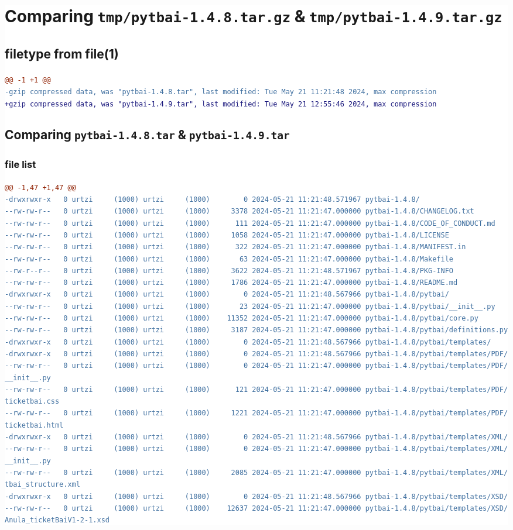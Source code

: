 # Comparing `tmp/pytbai-1.4.8.tar.gz` & `tmp/pytbai-1.4.9.tar.gz`

## filetype from file(1)

```diff
@@ -1 +1 @@
-gzip compressed data, was "pytbai-1.4.8.tar", last modified: Tue May 21 11:21:48 2024, max compression
+gzip compressed data, was "pytbai-1.4.9.tar", last modified: Tue May 21 12:55:46 2024, max compression
```

## Comparing `pytbai-1.4.8.tar` & `pytbai-1.4.9.tar`

### file list

```diff
@@ -1,47 +1,47 @@
-drwxrwxr-x   0 urtzi     (1000) urtzi     (1000)        0 2024-05-21 11:21:48.571967 pytbai-1.4.8/
--rw-rw-r--   0 urtzi     (1000) urtzi     (1000)     3378 2024-05-21 11:21:47.000000 pytbai-1.4.8/CHANGELOG.txt
--rw-rw-r--   0 urtzi     (1000) urtzi     (1000)      111 2024-05-21 11:21:47.000000 pytbai-1.4.8/CODE_OF_CONDUCT.md
--rw-rw-r--   0 urtzi     (1000) urtzi     (1000)     1058 2024-05-21 11:21:47.000000 pytbai-1.4.8/LICENSE
--rw-rw-r--   0 urtzi     (1000) urtzi     (1000)      322 2024-05-21 11:21:47.000000 pytbai-1.4.8/MANIFEST.in
--rw-rw-r--   0 urtzi     (1000) urtzi     (1000)       63 2024-05-21 11:21:47.000000 pytbai-1.4.8/Makefile
--rw-r--r--   0 urtzi     (1000) urtzi     (1000)     3622 2024-05-21 11:21:48.571967 pytbai-1.4.8/PKG-INFO
--rw-rw-r--   0 urtzi     (1000) urtzi     (1000)     1786 2024-05-21 11:21:47.000000 pytbai-1.4.8/README.md
-drwxrwxr-x   0 urtzi     (1000) urtzi     (1000)        0 2024-05-21 11:21:48.567966 pytbai-1.4.8/pytbai/
--rw-rw-r--   0 urtzi     (1000) urtzi     (1000)       23 2024-05-21 11:21:47.000000 pytbai-1.4.8/pytbai/__init__.py
--rw-rw-r--   0 urtzi     (1000) urtzi     (1000)    11352 2024-05-21 11:21:47.000000 pytbai-1.4.8/pytbai/core.py
--rw-rw-r--   0 urtzi     (1000) urtzi     (1000)     3187 2024-05-21 11:21:47.000000 pytbai-1.4.8/pytbai/definitions.py
-drwxrwxr-x   0 urtzi     (1000) urtzi     (1000)        0 2024-05-21 11:21:48.567966 pytbai-1.4.8/pytbai/templates/
-drwxrwxr-x   0 urtzi     (1000) urtzi     (1000)        0 2024-05-21 11:21:48.567966 pytbai-1.4.8/pytbai/templates/PDF/
--rw-rw-r--   0 urtzi     (1000) urtzi     (1000)        0 2024-05-21 11:21:47.000000 pytbai-1.4.8/pytbai/templates/PDF/__init__.py
--rw-rw-r--   0 urtzi     (1000) urtzi     (1000)      121 2024-05-21 11:21:47.000000 pytbai-1.4.8/pytbai/templates/PDF/ticketbai.css
--rw-rw-r--   0 urtzi     (1000) urtzi     (1000)     1221 2024-05-21 11:21:47.000000 pytbai-1.4.8/pytbai/templates/PDF/ticketbai.html
-drwxrwxr-x   0 urtzi     (1000) urtzi     (1000)        0 2024-05-21 11:21:48.567966 pytbai-1.4.8/pytbai/templates/XML/
--rw-rw-r--   0 urtzi     (1000) urtzi     (1000)        0 2024-05-21 11:21:47.000000 pytbai-1.4.8/pytbai/templates/XML/__init__.py
--rw-rw-r--   0 urtzi     (1000) urtzi     (1000)     2085 2024-05-21 11:21:47.000000 pytbai-1.4.8/pytbai/templates/XML/tbai_structure.xml
-drwxrwxr-x   0 urtzi     (1000) urtzi     (1000)        0 2024-05-21 11:21:48.567966 pytbai-1.4.8/pytbai/templates/XSD/
--rw-rw-r--   0 urtzi     (1000) urtzi     (1000)    12637 2024-05-21 11:21:47.000000 pytbai-1.4.8/pytbai/templates/XSD/Anula_ticketBaiV1-2-1.xsd
```